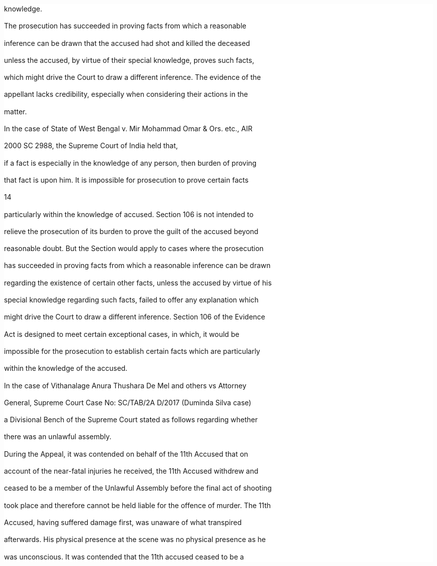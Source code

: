 knowledge.

The prosecution has succeeded in proving facts from which a reasonable

inference can be drawn that the accused had shot and killed the deceased

unless the accused, by virtue of their special knowledge, proves such facts,

which might drive the Court to draw a different inference. The evidence of the

appellant lacks credibility, especially when considering their actions in the

matter.

In the case of State of West Bengal v. Mir Mohammad Omar & Ors. etc., AIR

2000 SC 2988, the Supreme Court of India held that,

if a fact is especially in the knowledge of any person, then burden of proving

that fact is upon him. It is impossible for prosecution to prove certain facts

14

particularly within the knowledge of accused. Section 106 is not intended to

relieve the prosecution of its burden to prove the guilt of the accused beyond

reasonable doubt. But the Section would apply to cases where the prosecution

has succeeded in proving facts from which a reasonable inference can be drawn

regarding the existence of certain other facts, unless the accused by virtue of his

special knowledge regarding such facts, failed to offer any explanation which

might drive the Court to draw a different inference. Section 106 of the Evidence

Act is designed to meet certain exceptional cases, in which, it would be

impossible for the prosecution to establish certain facts which are particularly

within the knowledge of the accused.

In the case of Vithanalage Anura Thushara De Mel and others vs Attorney

General, Supreme Court Case No: SC/TAB/2A D/2017 (Duminda Silva case)

a Divisional Bench of the Supreme Court stated as follows regarding whether

there was an unlawful assembly.

During the Appeal, it was contended on behalf of the 11th Accused that on

account of the near-fatal injuries he received, the 11th Accused withdrew and

ceased to be a member of the Unlawful Assembly before the final act of shooting

took place and therefore cannot be held liable for the offence of murder. The 11th

Accused, having suffered damage first, was unaware of what transpired

afterwards. His physical presence at the scene was no physical presence as he

was unconscious. It was contended that the 11th accused ceased to be a
